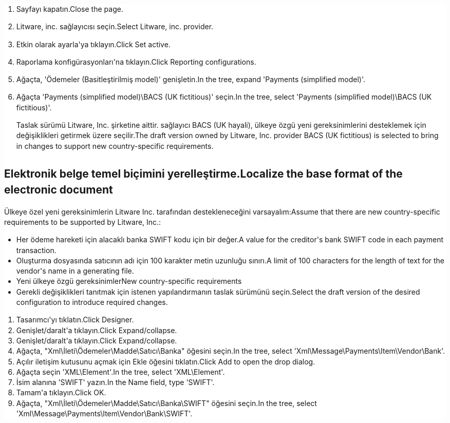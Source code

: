 1. <span data-ttu-id="b609a-190">Sayfayı kapatın.</span><span class="sxs-lookup"><span data-stu-id="b609a-190">Close the page.</span></span>
2. <span data-ttu-id="b609a-191">Litware, inc. sağlayıcısı seçin.</span><span class="sxs-lookup"><span data-stu-id="b609a-191">Select Litware, inc. provider.</span></span>
3. <span data-ttu-id="b609a-192">Etkin olarak ayarla'ya tıklayın.</span><span class="sxs-lookup"><span data-stu-id="b609a-192">Click Set active.</span></span>
4. <span data-ttu-id="b609a-193">Raporlama konfigürasyonları'na tıklayın.</span><span class="sxs-lookup"><span data-stu-id="b609a-193">Click Reporting configurations.</span></span>
5. <span data-ttu-id="b609a-194">Ağaçta, 'Ödemeler (Basitleştirilmiş model)' genişletin.</span><span class="sxs-lookup"><span data-stu-id="b609a-194">In the tree, expand 'Payments (simplified model)'.</span></span>
6. <span data-ttu-id="b609a-195">Ağaçta 'Payments (simplified model)\BACS (UK fictitious)' seçin.</span><span class="sxs-lookup"><span data-stu-id="b609a-195">In the tree, select 'Payments (simplified model)\BACS (UK fictitious)'.</span></span>

    <span data-ttu-id="b609a-196">Taslak sürümü Litware, Inc. şirketine aittir. sağlayıcı BACS (UK hayali), ülkeye özgü yeni gereksinimlerini desteklemek için değişiklikleri getirmek üzere seçilir.</span><span class="sxs-lookup"><span data-stu-id="b609a-196">The draft version owned by Litware, Inc. provider BACS (UK fictitious) is selected to bring in changes to support new country-specific requirements.</span></span>  

## <a name="localize-the-base-format-of-the-electronic-document"></a><span data-ttu-id="b609a-197">Elektronik belge temel biçimini yerelleştirme.</span><span class="sxs-lookup"><span data-stu-id="b609a-197">Localize the base format of the electronic document</span></span>
<span data-ttu-id="b609a-198">Ülkeye özel yeni gereksinimlerin Litware Inc. tarafından destekleneceğini varsayalım:</span><span class="sxs-lookup"><span data-stu-id="b609a-198">Assume that there are new country-specific requirements to be supported by Litware, Inc.:</span></span>  

- <span data-ttu-id="b609a-199">Her ödeme hareketi için alacaklı banka SWIFT kodu için bir değer.</span><span class="sxs-lookup"><span data-stu-id="b609a-199">A value for the creditor's bank SWIFT code in each payment transaction.</span></span>
- <span data-ttu-id="b609a-200">Oluşturma dosyasında satıcının adı için 100 karakter metin uzunluğu sınırı.</span><span class="sxs-lookup"><span data-stu-id="b609a-200">A limit of 100 characters for the length of text for the vendor's name in a generating file.</span></span>  
- <span data-ttu-id="b609a-201">Yeni ülkeye özgü gereksinimler</span><span class="sxs-lookup"><span data-stu-id="b609a-201">New country-specific requirements</span></span>  
- <span data-ttu-id="b609a-202">Gerekli değişiklikleri tanıtmak için istenen yapılandırmanın taslak sürümünü seçin.</span><span class="sxs-lookup"><span data-stu-id="b609a-202">Select the draft version of the desired configuration to introduce required changes.</span></span>  


1. <span data-ttu-id="b609a-203">Tasarımcı'yı tıklatın.</span><span class="sxs-lookup"><span data-stu-id="b609a-203">Click Designer.</span></span>
2. <span data-ttu-id="b609a-204">Genişlet/daralt'a tıklayın.</span><span class="sxs-lookup"><span data-stu-id="b609a-204">Click Expand/collapse.</span></span>
3. <span data-ttu-id="b609a-205">Genişlet/daralt'a tıklayın.</span><span class="sxs-lookup"><span data-stu-id="b609a-205">Click Expand/collapse.</span></span>
4. <span data-ttu-id="b609a-206">Ağaçta, "Xml\İleti\Ödemeler\Madde\Satıcı\Banka" öğesini seçin.</span><span class="sxs-lookup"><span data-stu-id="b609a-206">In the tree, select 'Xml\Message\Payments\Item\Vendor\Bank'.</span></span>
5. <span data-ttu-id="b609a-207">Açılır iletişim kutusunu açmak için Ekle öğesini tıklatın.</span><span class="sxs-lookup"><span data-stu-id="b609a-207">Click Add to open the drop dialog.</span></span>
6. <span data-ttu-id="b609a-208">Ağaçta seçin 'XML\Element'.</span><span class="sxs-lookup"><span data-stu-id="b609a-208">In the tree, select 'XML\Element'.</span></span>
7. <span data-ttu-id="b609a-209">İsim alanına 'SWIFT' yazın.</span><span class="sxs-lookup"><span data-stu-id="b609a-209">In the Name field, type 'SWIFT'.</span></span>
8. <span data-ttu-id="b609a-210">Tamam'a tıklayın.</span><span class="sxs-lookup"><span data-stu-id="b609a-210">Click OK.</span></span>
9. <span data-ttu-id="b609a-211">Ağaçta, "Xml\İleti\Ödemeler\Madde\Satıcı\Banka\SWIFT" öğesini seçin.</span><span class="sxs-lookup"><span data-stu-id="b609a-211">In the tree, select 'Xml\Message\Payments\Item\Vendor\Bank\SWIFT'.</span></span>